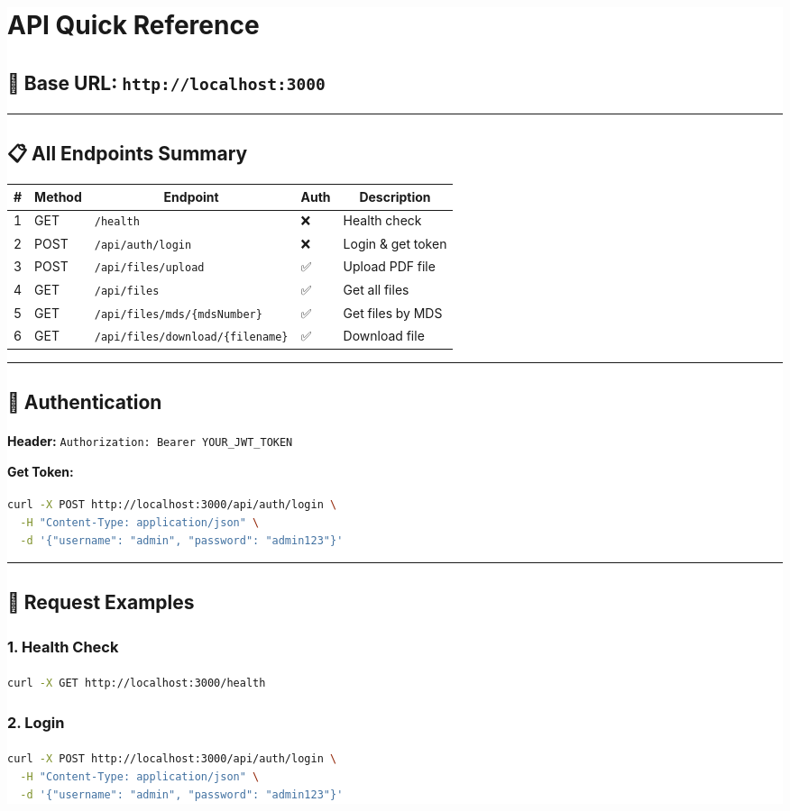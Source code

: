 # API Quick Reference

## 🚀 **Base URL:** `http://localhost:3000`

---

## 📋 **All Endpoints Summary**

| # | Method | Endpoint | Auth | Description |
|---|--------|----------|------|-------------|
| 1 | GET | `/health` | ❌ | Health check |
| 2 | POST | `/api/auth/login` | ❌ | Login & get token |
| 3 | POST | `/api/files/upload` | ✅ | Upload PDF file |
| 4 | GET | `/api/files` | ✅ | Get all files |
| 5 | GET | `/api/files/mds/{mdsNumber}` | ✅ | Get files by MDS |
| 6 | GET | `/api/files/download/{filename}` | ✅ | Download file |

---

## 🔐 **Authentication**

**Header:** `Authorization: Bearer YOUR_JWT_TOKEN`

**Get Token:**
```bash
curl -X POST http://localhost:3000/api/auth/login \
  -H "Content-Type: application/json" \
  -d '{"username": "admin", "password": "admin123"}'
```

---

## 📝 **Request Examples**

### **1. Health Check**
```bash
curl -X GET http://localhost:3000/health
```

### **2. Login**
```bash
curl -X POST http://localhost:3000/api/auth/login \
  -H "Content-Type: application/json" \
  -d '{"username": "admin", "password": "admin123"}'
```
